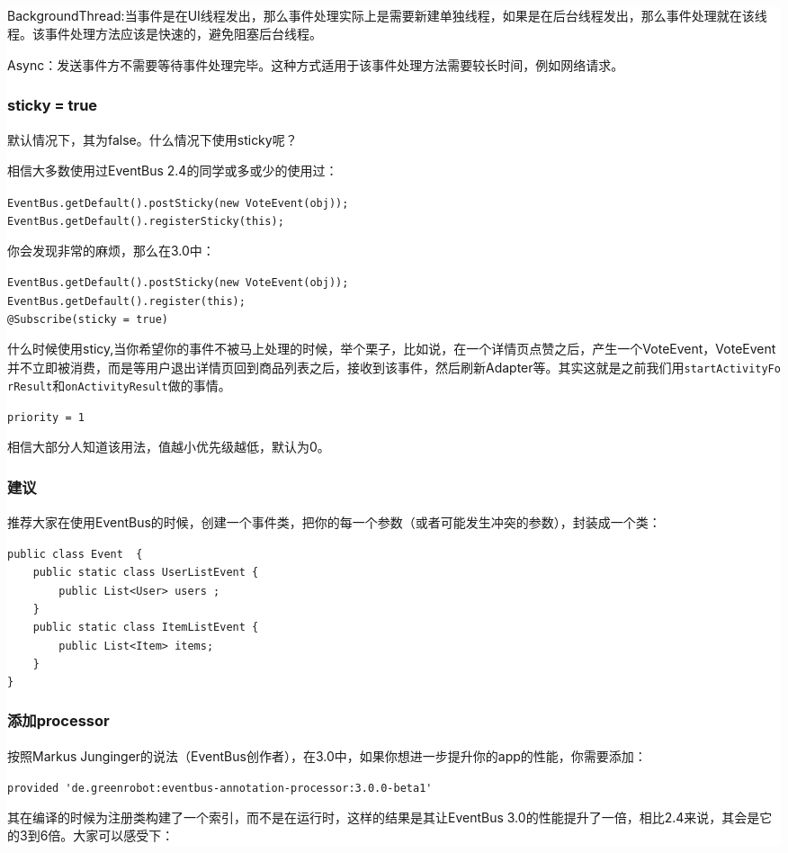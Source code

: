 BackgroundThread:当事件是在UI线程发出，那么事件处理实际上是需要新建单独线程，如果是在后台线程发出，那么事件处理就在该线程。该事件处理方法应该是快速的，避免阻塞后台线程。

Async：发送事件方不需要等待事件处理完毕。这种方式适用于该事件处理方法需要较长时间，例如网络请求。

### sticky = true

默认情况下，其为false。什么情况下使用sticky呢？

相信大多数使用过EventBus 2.4的同学或多或少的使用过：

```
EventBus.getDefault().postSticky(new VoteEvent(obj));
EventBus.getDefault().registerSticky(this);
```

你会发现非常的麻烦，那么在3.0中：

```
EventBus.getDefault().postSticky(new VoteEvent(obj));
EventBus.getDefault().register(this);
@Subscribe(sticky = true)
```

什么时候使用sticy,当你希望你的事件不被马上处理的时候，举个栗子，比如说，在一个详情页点赞之后，产生一个VoteEvent，VoteEvent并不立即被消费，而是等用户退出详情页回到商品列表之后，接收到该事件，然后刷新Adapter等。其实这就是之前我们用`startActivityForResult`和`onActivityResult`做的事情。

```
priority = 1
```

相信大部分人知道该用法，值越小优先级越低，默认为0。

### 建议
推荐大家在使用EventBus的时候，创建一个事件类，把你的每一个参数（或者可能发生冲突的参数），封装成一个类：

```
public class Event  {  
    public static class UserListEvent {  
        public List<User> users ;  
    }
    public static class ItemListEvent {  
        public List<Item> items;  
    }    
}
```

### 添加processor

按照Markus Junginger的说法（EventBus创作者），在3.0中，如果你想进一步提升你的app的性能，你需要添加：

```
provided 'de.greenrobot:eventbus-annotation-processor:3.0.0-beta1'
```

其在编译的时候为注册类构建了一个索引，而不是在运行时，这样的结果是其让EventBus 3.0的性能提升了一倍，相比2.4来说，其会是它的3到6倍。大家可以感受下：
